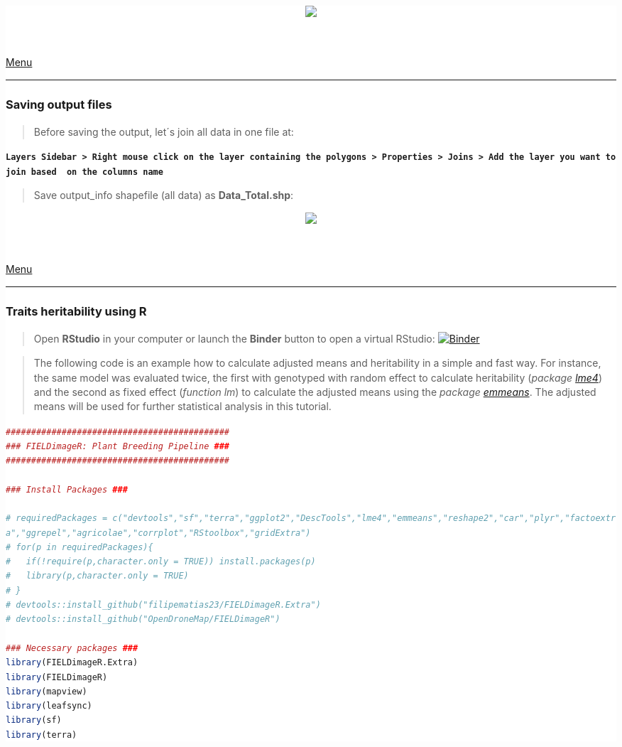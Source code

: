 <p align="center">
  <img src="https://github.com/filipematias23/images_FQ/blob/main/readme/qgis_46.jpg">
</p>

<br />

[Menu](#menu)

<div id="p10" />

---------------------------------------------
### Saving output files

> Before saving the output, let´s join all data in one file at:

**`Layers Sidebar > Right mouse click on the layer containing the polygons > Properties > Joins > Add the layer you want to join based  on the columns name`**

> Save output_info shapefile (all data) as **Data_Total.shp**:

<p align="center">
  <img src="https://github.com/filipematias23/images_FQ/blob/main/readme/qgis_32.jpg">
</p>

<br />

[Menu](#menu)

<div id="p11" />

---------------------------------------------
### Traits heritability using R

> Open **RStudio** in your computer or launch the **Binder** button to open a virtual RStudio: [![Binder](https://mybinder.org/badge_logo.svg)](https://mybinder.org/v2/gh/filipematias23/FIELDimageR-QGIS-Workshop.git/main?urlpath=rstudio)

> The following code is an example how to calculate adjusted means and heritability in a simple and fast way. For instance, the same model was evaluated twice, the first with genotyped with random effect to calculate heritability (*package [lme4]( https://cran.r-project.org/web/packages/lme4/index.html)*) and the second as fixed effect (*function lm*) to calculate the adjusted means using the *package [emmeans]( https://cran.r-project.org/web/packages/emmeans/)*. The adjusted means will be used for further statistical analysis in this tutorial. 

```r
############################################
### FIELDimageR: Plant Breeding Pipeline ###
############################################

### Install Packages ###

# requiredPackages = c("devtools","sf","terra","ggplot2","DescTools","lme4","emmeans","reshape2","car","plyr","factoextra","ggrepel","agricolae","corrplot","RStoolbox","gridExtra")
# for(p in requiredPackages){
#   if(!require(p,character.only = TRUE)) install.packages(p)
#   library(p,character.only = TRUE)
# }
# devtools::install_github("filipematias23/FIELDimageR.Extra")
# devtools::install_github("OpenDroneMap/FIELDimageR")

### Necessary packages ###
library(FIELDimageR.Extra)
library(FIELDimageR)
library(mapview)
library(leafsync)
library(sf)
library(terra)
```